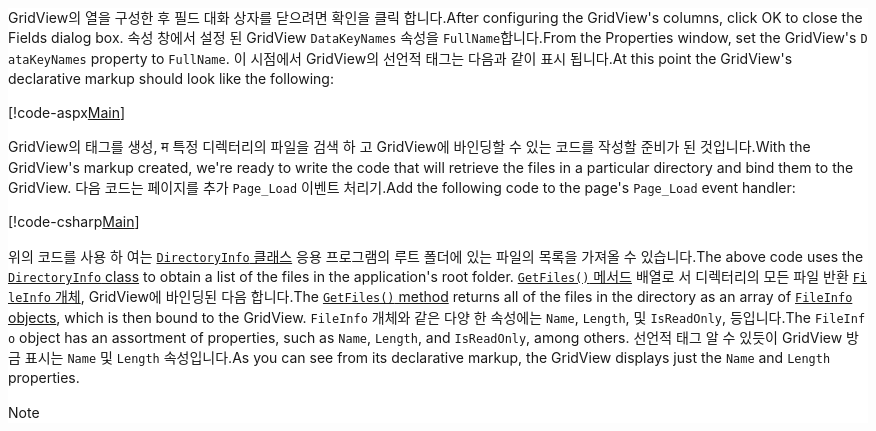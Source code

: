 <span data-ttu-id="6ebb9-318">GridView의 열을 구성한 후 필드 대화 상자를 닫으려면 확인을 클릭 합니다.</span><span class="sxs-lookup"><span data-stu-id="6ebb9-318">After configuring the GridView's columns, click OK to close the Fields dialog box.</span></span> <span data-ttu-id="6ebb9-319">속성 창에서 설정 된 GridView `DataKeyNames` 속성을 `FullName`합니다.</span><span class="sxs-lookup"><span data-stu-id="6ebb9-319">From the Properties window, set the GridView's `DataKeyNames` property to `FullName`.</span></span> <span data-ttu-id="6ebb9-320">이 시점에서 GridView의 선언적 태그는 다음과 같이 표시 됩니다.</span><span class="sxs-lookup"><span data-stu-id="6ebb9-320">At this point the GridView's declarative markup should look like the following:</span></span>

[!code-aspx[Main](user-based-authorization-cs/samples/sample9.aspx)]

<span data-ttu-id="6ebb9-321">GridView의 태그를 생성, म 특정 디렉터리의 파일을 검색 하 고 GridView에 바인딩할 수 있는 코드를 작성할 준비가 된 것입니다.</span><span class="sxs-lookup"><span data-stu-id="6ebb9-321">With the GridView's markup created, we're ready to write the code that will retrieve the files in a particular directory and bind them to the GridView.</span></span> <span data-ttu-id="6ebb9-322">다음 코드는 페이지를 추가 `Page_Load` 이벤트 처리기.</span><span class="sxs-lookup"><span data-stu-id="6ebb9-322">Add the following code to the page's `Page_Load` event handler:</span></span>

[!code-csharp[Main](user-based-authorization-cs/samples/sample10.cs)]

<span data-ttu-id="6ebb9-323">위의 코드를 사용 하 여는 [ `DirectoryInfo` 클래스](https://msdn.microsoft.com/en-us/library/system.io.directoryinfo.aspx) 응용 프로그램의 루트 폴더에 있는 파일의 목록을 가져올 수 있습니다.</span><span class="sxs-lookup"><span data-stu-id="6ebb9-323">The above code uses the [`DirectoryInfo` class](https://msdn.microsoft.com/en-us/library/system.io.directoryinfo.aspx) to obtain a list of the files in the application's root folder.</span></span> <span data-ttu-id="6ebb9-324">[ `GetFiles()` 메서드](https://msdn.microsoft.com/en-us/library/system.io.directoryinfo.getfiles.aspx) 배열로 서 디렉터리의 모든 파일 반환 [ `FileInfo` 개체](https://msdn.microsoft.com/en-us/library/system.io.fileinfo.aspx), GridView에 바인딩된 다음 합니다.</span><span class="sxs-lookup"><span data-stu-id="6ebb9-324">The [`GetFiles()` method](https://msdn.microsoft.com/en-us/library/system.io.directoryinfo.getfiles.aspx) returns all of the files in the directory as an array of [`FileInfo` objects](https://msdn.microsoft.com/en-us/library/system.io.fileinfo.aspx), which is then bound to the GridView.</span></span> <span data-ttu-id="6ebb9-325">`FileInfo` 개체와 같은 다양 한 속성에는 `Name`, `Length`, 및 `IsReadOnly`, 등입니다.</span><span class="sxs-lookup"><span data-stu-id="6ebb9-325">The `FileInfo` object has an assortment of properties, such as `Name`, `Length`, and `IsReadOnly`, among others.</span></span> <span data-ttu-id="6ebb9-326">선언적 태그 알 수 있듯이 GridView 방금 표시는 `Name` 및 `Length` 속성입니다.</span><span class="sxs-lookup"><span data-stu-id="6ebb9-326">As you can see from its declarative markup, the GridView displays just the `Name` and `Length` properties.</span></span>

> [!NOTE]
